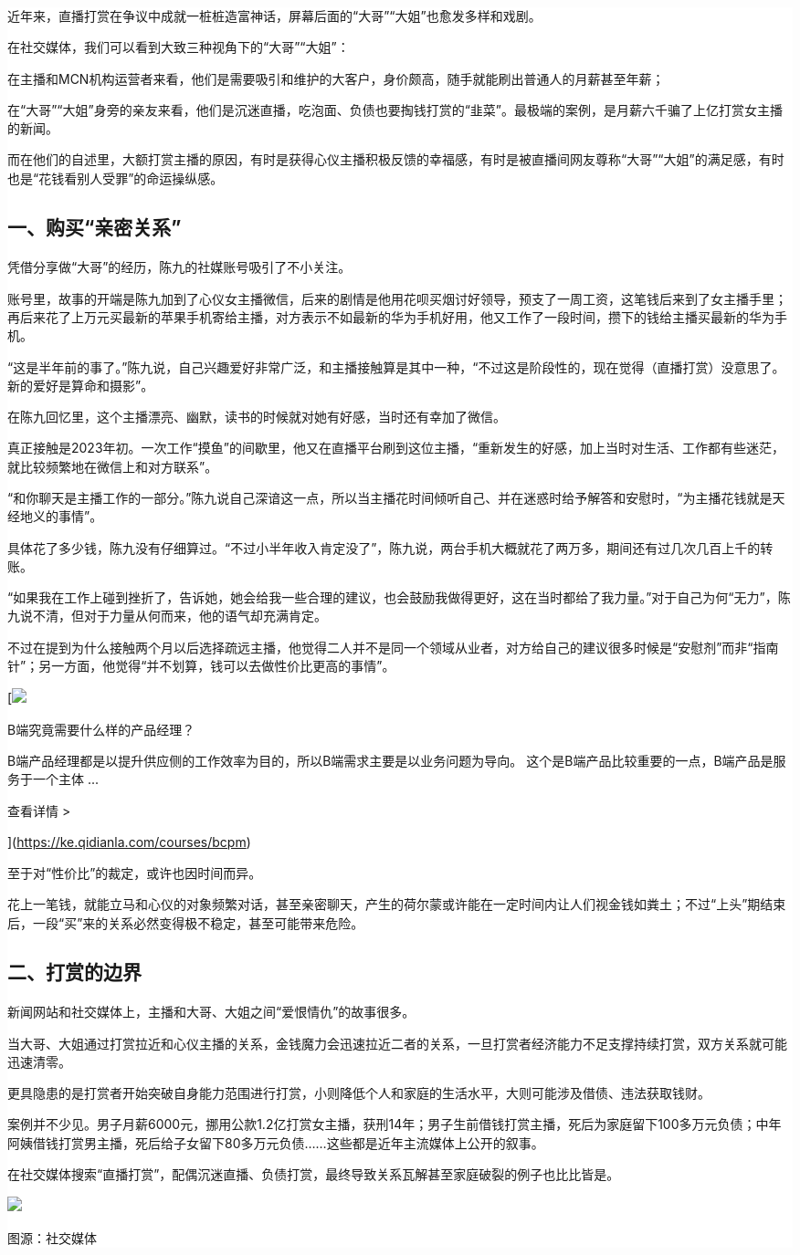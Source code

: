 近年来，直播打赏在争议中成就一桩桩造富神话，屏幕后面的“大哥”“大姐”也愈发多样和戏剧。

在社交媒体，我们可以看到大致三种视角下的“大哥”“大姐”：

在主播和MCN机构运营者来看，他们是需要吸引和维护的大客户，身价颇高，随手就能刷出普通人的月薪甚至年薪；

在“大哥”“大姐”身旁的亲友来看，他们是沉迷直播，吃泡面、负债也要掏钱打赏的“韭菜”。最极端的案例，是月薪六千骗了上亿打赏女主播的新闻。

而在他们的自述里，大额打赏主播的原因，有时是获得心仪主播积极反馈的幸福感，有时是被直播间网友尊称“大哥”“大姐”的满足感，有时也是“花钱看别人受罪”的命运操纵感。

## 一、购买“亲密关系”

凭借分享做“大哥”的经历，陈九的社媒账号吸引了不小关注。

账号里，故事的开端是陈九加到了心仪女主播微信，后来的剧情是他用花呗买烟讨好领导，预支了一周工资，这笔钱后来到了女主播手里；再后来花了上万元买最新的苹果手机寄给主播，对方表示不如最新的华为手机好用，他又工作了一段时间，攒下的钱给主播买最新的华为手机。

“这是半年前的事了。”陈九说，自己兴趣爱好非常广泛，和主播接触算是其中一种，“不过这是阶段性的，现在觉得（直播打赏）没意思了。新的爱好是算命和摄影”。

在陈九回忆里，这个主播漂亮、幽默，读书的时候就对她有好感，当时还有幸加了微信。

真正接触是2023年初。一次工作“摸鱼”的间歇里，他又在直播平台刷到这位主播，“重新发生的好感，加上当时对生活、工作都有些迷茫，就比较频繁地在微信上和对方联系”。

“和你聊天是主播工作的一部分。”陈九说自己深谙这一点，所以当主播花时间倾听自己、并在迷惑时给予解答和安慰时，“为主播花钱就是天经地义的事情”。

具体花了多少钱，陈九没有仔细算过。“不过小半年收入肯定没了”，陈九说，两台手机大概就花了两万多，期间还有过几次几百上千的转账。

“如果我在工作上碰到挫折了，告诉她，她会给我一些合理的建议，也会鼓励我做得更好，这在当时都给了我力量。”对于自己为何“无力”，陈九说不清，但对于力量从何而来，他的语气却充满肯定。

不过在提到为什么接触两个月以后选择疏远主播，他觉得二人并不是同一个领域从业者，对方给自己的建议很多时候是“安慰剂”而非“指南针”；另一方面，他觉得“并不划算，钱可以去做性价比更高的事情”。

[![](https://image.woshipm.com/2023/08/02/f7cafd68-30e3-11ee-9da3-00163e0b5ff3.png)

B端究竟需要什么样的产品经理？

B端产品经理都是以提升供应侧的工作效率为目的，所以B端需求主要是以业务问题为导向。 这个是B端产品比较重要的一点，B端产品是服务于一个主体 ...

查看详情 >

](https://ke.qidianla.com/courses/bcpm)

至于对“性价比”的裁定，或许也因时间而异。

花上一笔钱，就能立马和心仪的对象频繁对话，甚至亲密聊天，产生的荷尔蒙或许能在一定时间内让人们视金钱如粪土；不过“上头”期结束后，一段“买”来的关系必然变得极不稳定，甚至可能带来危险。

## 二、打赏的边界

新闻网站和社交媒体上，主播和大哥、大姐之间“爱恨情仇”的故事很多。

当大哥、大姐通过打赏拉近和心仪主播的关系，金钱魔力会迅速拉近二者的关系，一旦打赏者经济能力不足支撑持续打赏，双方关系就可能迅速清零。

更具隐患的是打赏者开始突破自身能力范围进行打赏，小则降低个人和家庭的生活水平，大则可能涉及借债、违法获取钱财。

案例并不少见。男子月薪6000元，挪用公款1.2亿打赏女主播，获刑14年；男子生前借钱打赏主播，死后为家庭留下100多万元负债；中年阿姨借钱打赏男主播，死后给子女留下80多万元负债……这些都是近年主流媒体上公开的叙事。

在社交媒体搜索“直播打赏”，配偶沉迷直播、负债打赏，最终导致关系瓦解甚至家庭破裂的例子也比比皆是。

![](https://image.woshipm.com/wp-files/2024/01/cBpjowdrhAnx6NRBKTgx.jpeg)

图源：社交媒体
